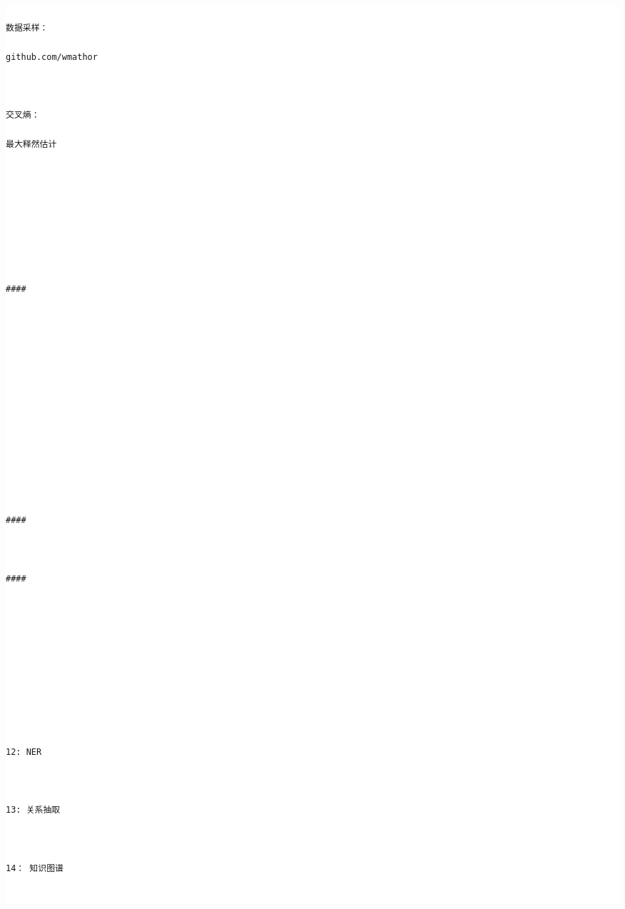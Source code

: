 ~~~

数据采样：

github.com/wmathor



交叉熵：

最大释然估计









#### 















#### 



#### 











12: NER 



13: 关系抽取



14： 知识图谱



~~~